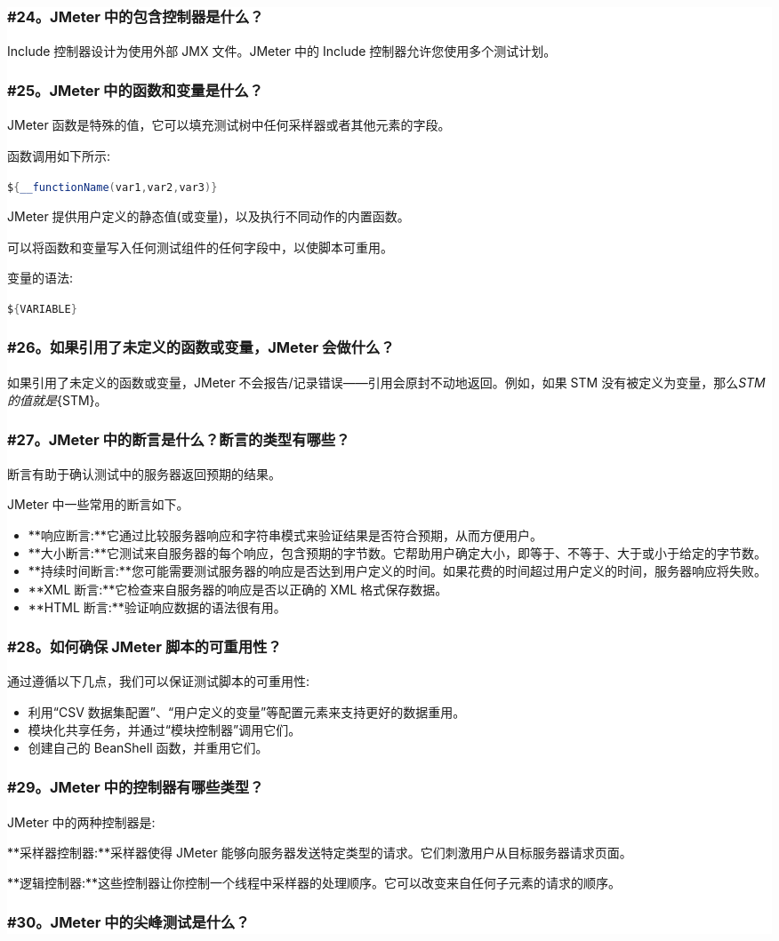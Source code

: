 ### **#24。JMeter 中的包含控制器是什么？**

Include 控制器设计为使用外部 JMX 文件。JMeter 中的 Include 控制器允许您使用多个测试计划。

### **#25。JMeter 中的函数和变量是什么？**

JMeter 函数是特殊的值，它可以填充测试树中任何采样器或者其他元素的字段。

函数调用如下所示:

```java
${__functionName(var1,var2,var3)}
```

JMeter 提供用户定义的静态值(或变量)，以及执行不同动作的内置函数。

可以将函数和变量写入任何测试组件的任何字段中，以使脚本可重用。

变量的语法:

```java
${VARIABLE}
```

### **#26。如果引用了未定义的函数或变量，JMeter 会做什么？**

如果引用了未定义的函数或变量，JMeter 不会报告/记录错误——引用会原封不动地返回。例如，如果 STM 没有被定义为变量，那么${STM}的值就是${STM}。

### **#27。JMeter 中的断言是什么？断言的类型有哪些？**

断言有助于确认测试中的服务器返回预期的结果。

JMeter 中一些常用的断言如下。

*   **响应断言:**它通过比较服务器响应和字符串模式来验证结果是否符合预期，从而方便用户。
*   **大小断言:**它测试来自服务器的每个响应，包含预期的字节数。它帮助用户确定大小，即等于、不等于、大于或小于给定的字节数。
*   **持续时间断言:**您可能需要测试服务器的响应是否达到用户定义的时间。如果花费的时间超过用户定义的时间，服务器响应将失败。
*   **XML 断言:**它检查来自服务器的响应是否以正确的 XML 格式保存数据。
*   **HTML 断言:**验证响应数据的语法很有用。

### **#28。如何确保 JMeter 脚本的可重用性？**

通过遵循以下几点，我们可以保证测试脚本的可重用性:

*   利用“CSV 数据集配置”、“用户定义的变量”等配置元素来支持更好的数据重用。
*   模块化共享任务，并通过“模块控制器”调用它们。
*   创建自己的 BeanShell 函数，并重用它们。

### **#29。JMeter 中的控制器有哪些类型？**

JMeter 中的两种控制器是:

**采样器控制器:**采样器使得 JMeter 能够向服务器发送特定类型的请求。它们刺激用户从目标服务器请求页面。

**逻辑控制器:**这些控制器让你控制一个线程中采样器的处理顺序。它可以改变来自任何子元素的请求的顺序。

### **#30。JMeter 中的尖峰测试是什么？**
